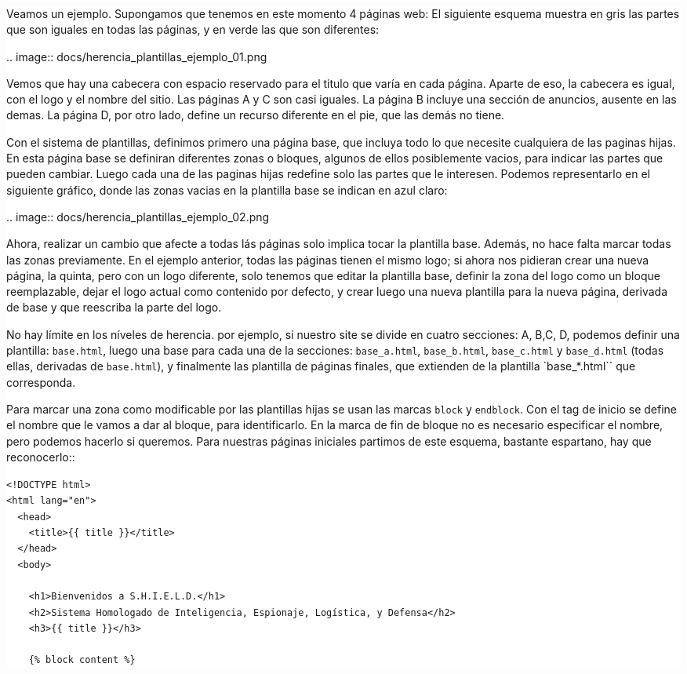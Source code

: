 Veamos un ejemplo. Supongamos que tenemos en este momento 4 páginas web: El siguiente
esquema muestra en gris las partes que son iguales en todas las páginas, y en 
verde las que son diferentes:

.. image:: docs/herencia_plantillas_ejemplo_01.png

Vemos que hay una cabecera con espacio reservado para el titulo que varía en 
cada página. Aparte de eso, la cabecera es igual, con el logo y el nombre del 
sitio. Las páginas A y C son casi iguales. La página B incluye una sección
de anuncios, ausente en las demas. La página D, por otro lado, define un recurso
diferente en el pie, que las demás no tiene.

Con el sistema de plantillas, definimos primero una página base, que incluya todo lo 
que necesite cualquiera de las paginas hijas. En esta página base se definiran diferentes
zonas o bloques, algunos de ellos posiblemente vacios, para indicar las partes que pueden
cambiar. Luego cada una de las paginas hijas redefine solo las partes que le interesen. Podemos representarlo en el siguiente gráfico, donde las zonas vacias en la plantilla base se indican en azul 
claro:

.. image:: docs/herencia_plantillas_ejemplo_02.png

Ahora, realizar un cambio que afecte a todas lás páginas solo implica tocar la
plantilla base. Además, no hace falta marcar todas las zonas previamente. En el
ejemplo anterior, todas las páginas tienen el mismo logo; si ahora nos pidieran 
crear una nueva página, la quinta, pero con un logo diferente, solo
tenemos que editar la plantilla base, definir la zona del logo como un bloque
reemplazable, dejar el logo actual como contenido por defecto, y crear luego
una nueva plantilla para la nueva página, derivada de base y que reescriba la parte
del logo.

No hay límite en los níveles de herencia. por ejemplo, si nuestro site
se divide en cuatro secciones: A, B,C, D, podemos definir una plantilla: ``base.html``,
luego una base para cada una de la secciones: ``base_a.html``, ``base_b.html``,
``base_c.html`` y ``base_d.html`` (todas ellas, derivadas de ``base.html``), y 
finalmente las plantilla de páginas finales, que extienden de la plantilla `base_*.html``
que corresponda.

Para marcar una zona como modificable por las plantillas hijas se usan las marcas ``block`` y ``endblock``. Con el tag de inicio se define el nombre que le vamos a dar al bloque, para
identificarlo. En la marca de fin de bloque no es necesario especificar
el nombre, pero podemos hacerlo si queremos. Para nuestras páginas iniciales partimos de este esquema, bastante espartano, hay que
reconocerlo::

    <!DOCTYPE html>
    <html lang="en">
      <head>
        <title>{{ title }}</title>
      </head>
      <body>
      
        <h1>Bienvenidos a S.H.I.E.L.D.</h1>
        <h2>Sistema Homologado de Inteligencia, Espionaje, Logística, y Defensa</h2>
        <h3>{{ title }}</h3>
        
        {% block content %}
        